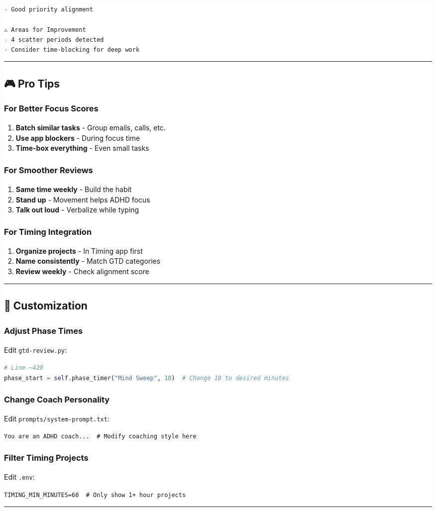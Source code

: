 ```markdown
- Good priority alignment

⚠️ Areas for Improvement
- 4 scatter periods detected
- Consider time-blocking for deep work
```

---

## 🎮 Pro Tips

### For Better Focus Scores
1. **Batch similar tasks** - Group emails, calls, etc.
2. **Use app blockers** - During focus time
3. **Time-box everything** - Even small tasks

### For Smoother Reviews
1. **Same time weekly** - Build the habit
2. **Stand up** - Movement helps ADHD focus
3. **Talk out loud** - Verbalize while typing

### For Timing Integration
1. **Organize projects** - In Timing app first
2. **Name consistently** - Match GTD categories
3. **Review weekly** - Check alignment score

---

## 🔧 Customization

### Adjust Phase Times
Edit `gtd-review.py`:
```python
# Line ~420
phase_start = self.phase_timer("Mind Sweep", 10)  # Change 10 to desired minutes
```

### Change Coach Personality
Edit `prompts/system-prompt.txt`:
```
You are an ADHD coach...  # Modify coaching style here
```

### Filter Timing Projects
Edit `.env`:
```
TIMING_MIN_MINUTES=60  # Only show 1+ hour projects
```

---
